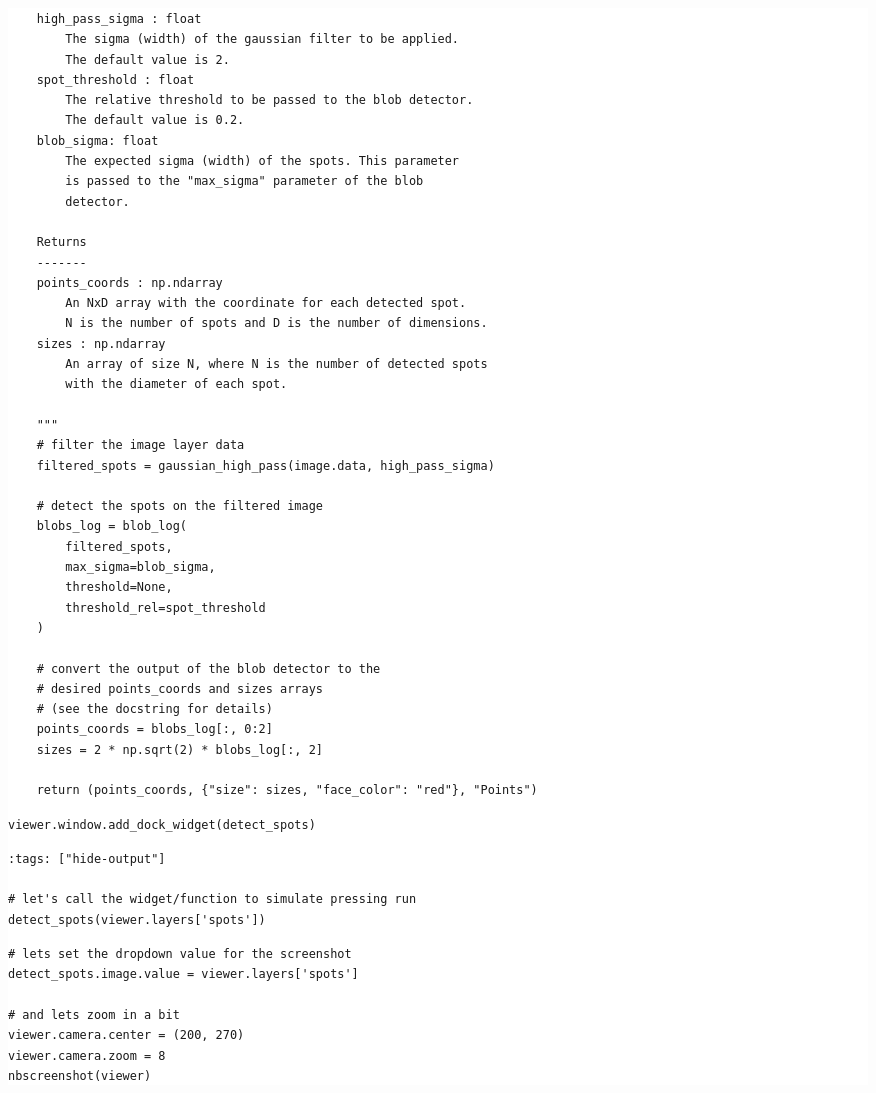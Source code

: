 ```{code-cell} ipython3
    high_pass_sigma : float
        The sigma (width) of the gaussian filter to be applied.
        The default value is 2.
    spot_threshold : float
        The relative threshold to be passed to the blob detector.
        The default value is 0.2.
    blob_sigma: float
        The expected sigma (width) of the spots. This parameter
        is passed to the "max_sigma" parameter of the blob
        detector.
    
    Returns
    -------
    points_coords : np.ndarray
        An NxD array with the coordinate for each detected spot.
        N is the number of spots and D is the number of dimensions.
    sizes : np.ndarray
        An array of size N, where N is the number of detected spots
        with the diameter of each spot.
    
    """
    # filter the image layer data
    filtered_spots = gaussian_high_pass(image.data, high_pass_sigma)

    # detect the spots on the filtered image
    blobs_log = blob_log(
        filtered_spots,
        max_sigma=blob_sigma,
        threshold=None,
        threshold_rel=spot_threshold
    )
    
    # convert the output of the blob detector to the 
    # desired points_coords and sizes arrays
    # (see the docstring for details)
    points_coords = blobs_log[:, 0:2]
    sizes = 2 * np.sqrt(2) * blobs_log[:, 2]

    return (points_coords, {"size": sizes, "face_color": "red"}, "Points")
```

```{code-cell} ipython3
viewer.window.add_dock_widget(detect_spots)
```

```{code-cell} ipython3
:tags: ["hide-output"]

# let's call the widget/function to simulate pressing run
detect_spots(viewer.layers['spots'])
```

```{code-cell} ipython3
# lets set the dropdown value for the screenshot
detect_spots.image.value = viewer.layers['spots']

# and lets zoom in a bit
viewer.camera.center = (200, 270)
viewer.camera.zoom = 8
nbscreenshot(viewer)
```
